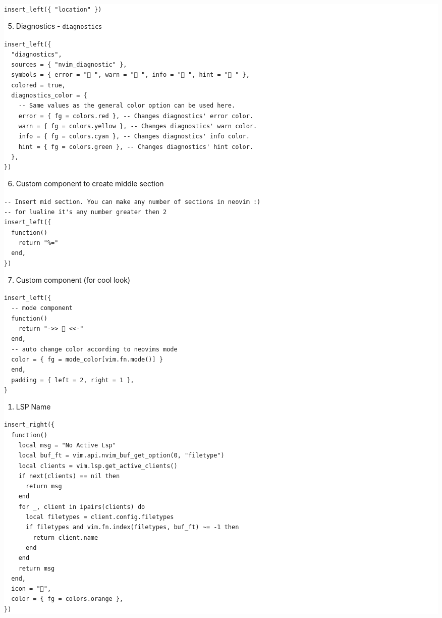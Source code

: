 ```
insert_left({ "location" })
```

5. Diagnostics - `diagnostics`

```
insert_left({
  "diagnostics",
  sources = { "nvim_diagnostic" },
  symbols = { error = " ", warn = " ", info = " ", hint = " " },
  colored = true,
  diagnostics_color = {
    -- Same values as the general color option can be used here.
    error = { fg = colors.red }, -- Changes diagnostics' error color.
    warn = { fg = colors.yellow }, -- Changes diagnostics' warn color.
    info = { fg = colors.cyan }, -- Changes diagnostics' info color.
    hint = { fg = colors.green }, -- Changes diagnostics' hint color.
  },
})
```
6. Custom component to create middle section 

```
-- Insert mid section. You can make any number of sections in neovim :)
-- for lualine it's any number greater then 2
insert_left({
  function()
    return "%="
  end,
})
```
7. Custom component (for cool look)

```
insert_left({
  -- mode component
  function()
    return "->>  <<-"
  end,
  -- auto change color according to neovims mode
  color = { fg = mode_color[vim.fn.mode()] }
  end,
  padding = { left = 2, right = 1 },
}
```

1. LSP Name
```
insert_right({
  function()
    local msg = "No Active Lsp"
    local buf_ft = vim.api.nvim_buf_get_option(0, "filetype")
    local clients = vim.lsp.get_active_clients()
    if next(clients) == nil then
      return msg
    end
    for _, client in ipairs(clients) do
      local filetypes = client.config.filetypes
      if filetypes and vim.fn.index(filetypes, buf_ft) ~= -1 then
        return client.name
      end
    end
    return msg
  end,
  icon = "",
  color = { fg = colors.orange },
})
```